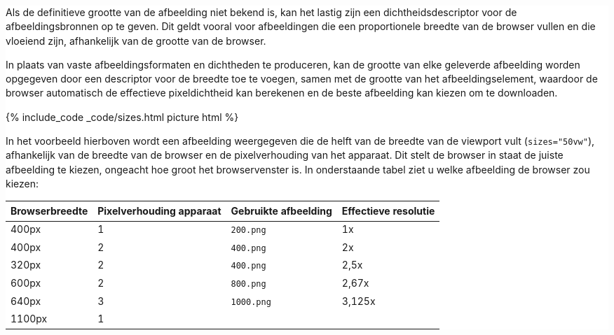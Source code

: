 Als de definitieve grootte van de afbeelding niet bekend is, kan het lastig zijn een dichtheidsdescriptor voor de afbeeldingsbronnen op te geven.  Dit geldt vooral voor afbeeldingen die een proportionele breedte van de browser vullen en die vloeiend zijn, afhankelijk van de grootte van de browser.

In plaats van vaste afbeeldingsformaten en dichtheden te produceren, kan de grootte van elke geleverde afbeelding worden opgegeven door een descriptor voor de breedte toe te voegen, samen met de grootte van het afbeeldingselement, waardoor de browser automatisch de effectieve pixeldichtheid kan berekenen en de beste afbeelding kan kiezen om te downloaden.

{% include_code _code/sizes.html picture html %}

In het voorbeeld hierboven wordt een afbeelding weergegeven die de helft van de breedte van de viewport vult (`sizes="50vw"`), afhankelijk van de breedte van de browser en de pixelverhouding van het apparaat. Dit stelt de browser in staat de juiste afbeelding te kiezen, ongeacht hoe groot het browservenster is. In onderstaande tabel ziet u welke afbeelding de browser zou kiezen:

<table class="table-4">
  <colgroup>
    <col span="1">
    <col span="1">
    <col span="1">
    <col span="1">
  </colgroup>
  <thead>
    <tr>
      <th data-th="Browserbreedte">Browserbreedte</th>
      <th data-th="Pixelverhouding apparaat">Pixelverhouding apparaat</th>
      <th data-th="Gebruikte afbeelding">Gebruikte afbeelding</th>
      <th data-th="Effectieve resolutie">Effectieve resolutie</th>
    </tr>
  </thead>
  <tbody>
    <tr>
      <td data-th="Browserbreedte">400px</td>
      <td data-th="Pixelverhouding apparaat">1</td>
      <td data-th="Gebruikte afbeelding"><code>200.png</code></td>
      <td data-th="Effectieve resolutie">1x</td>
    </tr>
    <tr>
      <td data-th="Browserbreedte">400px</td>
      <td data-th="Pixelverhouding apparaat">2</td>
      <td data-th="Gebruikte afbeelding"><code>400.png</code></td>
      <td data-th="Effectieve resolutie">2x</td>
    </tr>
    <tr>
      <td data-th="Browserbreedte">320px</td>
      <td data-th="Pixelverhouding apparaat">2</td>
      <td data-th="Gebruikte afbeelding"><code>400.png</code></td>
      <td data-th="Effectieve resolutie">2,5x</td>
    </tr>
    <tr>
      <td data-th="Browserbreedte">600px</td>
      <td data-th="Pixelverhouding apparaat">2</td>
      <td data-th="Gebruikte afbeelding"><code>800.png</code></td>
      <td data-th="Effectieve resolutie">2,67x</td>
    </tr>
    <tr>
      <td data-th="Browserbreedte">640px</td>
      <td data-th="Pixelverhouding apparaat">3</td>
      <td data-th="Gebruikte afbeelding"><code>1000.png</code></td>
      <td data-th="Effectieve resolutie">3,125x</td>
    </tr>
    <tr>
      <td data-th="Browserbreedte">1100px</td>
      <td data-th="Pixelverhouding apparaat">1</td>